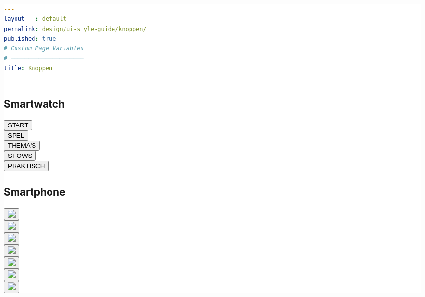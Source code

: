 ```yaml
---
layout   : default
permalink: design/ui-style-guide/knoppen/
published: true
# Custom Page Variables
# ─────────────────────
title: Knoppen
---
```

<h2>Smartwatch</h2>
<div class="row">
    <div class="col-4">
        <button type="button" class="btn btn-primary btn-lg btn-block">START</button>
    </div>
    <div class="col-4">
        <button type="button" class="btn btn-primary btn-lg btn-block">SPEL</button>
    </div>
    <div class="col-4">
        <button type="button" class="btn btn-primary btn-lg btn-block">THEMA'S</button>
    </div>
</div>

<div class="row">
    <div class="col-4">
        <button type="button" class="btn btn-light btn-lg btn-block text-secondary">SHOWS</button>
    </div>
    <div class="col-4">
        <button type="button" class="btn btn-light btn-lg btn-block text-secondary">PRAKTISCH</button>
    </div>
</div>


<h2>Smartphone</h2>
<div class="row">
    <div class="col-4">
        <button type="button" class="btn btn-secondary btn-block"> <img src="{{ site.baseurl }}/images/icoon/Icoontje-02.png" width="40%"></button>
    </div>
    <div class="col-4">
        <button type="button" class="btn btn-secondary btn-block"> <img src="{{ site.baseurl }}/images/icoon/Icoontje-03.png" width="40%"></button>
    </div>
     <div class="col-4">
        <button type="button" class="btn btn-secondary btn-block"> <img src="{{ site.baseurl }}/images/icoon/Icoontje-04.png" width="40%"></button>
    </div>
</div>
<div class="row">
    <div class="col-4">
        <button type="button" class="btn btn-secondary btn-block"> <img src="{{ site.baseurl }}/images/icoon/Icoontje-05.png" width="40%"></button>
    </div>
    <div class="col-4">
        <button type="button" class="btn btn-secondary btn-block"> <img src="{{ site.baseurl }}/images/icoon/Icoontje-06.png" width="40%"></button>
    </div>
     <div class="col-4">
        <button type="button" class="btn btn-secondary btn-block"> <img src="{{ site.baseurl }}/images/icoon/Icoontje-07.png" width="40%"></button>
    </div>
</div>
<div class="row">
    <div class="col-4">
        <button type="button" class="btn btn-secondary btn-block"> <img src="{{ site.baseurl }}/images/icoon/Icoontje-08.png" width="40%"></button>
    </div>